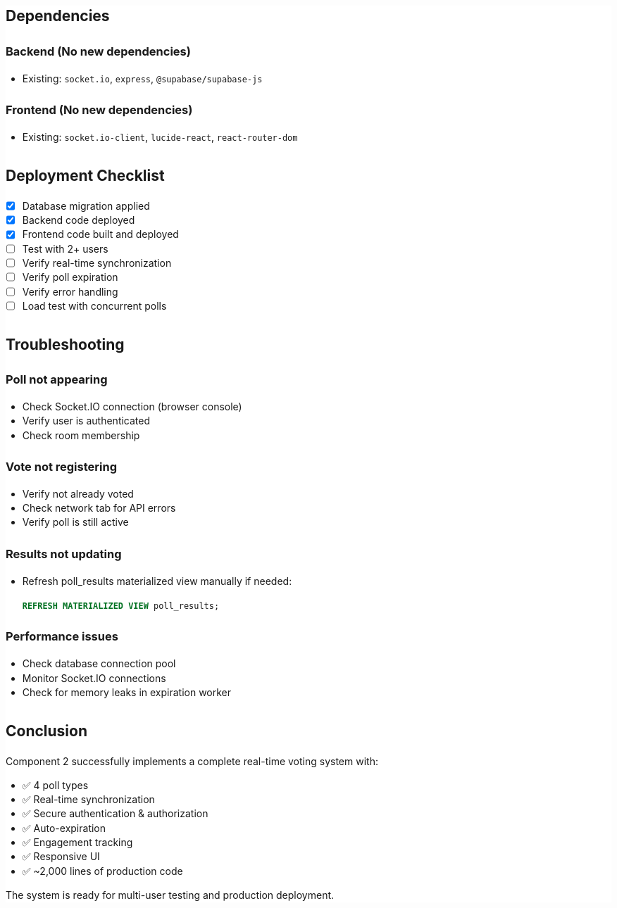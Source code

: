 ## Dependencies

### Backend (No new dependencies)
- Existing: `socket.io`, `express`, `@supabase/supabase-js`

### Frontend (No new dependencies)
- Existing: `socket.io-client`, `lucide-react`, `react-router-dom`

## Deployment Checklist

- [x] Database migration applied
- [x] Backend code deployed
- [x] Frontend code built and deployed
- [ ] Test with 2+ users
- [ ] Verify real-time synchronization
- [ ] Verify poll expiration
- [ ] Verify error handling
- [ ] Load test with concurrent polls

## Troubleshooting

### Poll not appearing
- Check Socket.IO connection (browser console)
- Verify user is authenticated
- Check room membership

### Vote not registering
- Verify not already voted
- Check network tab for API errors
- Verify poll is still active

### Results not updating
- Refresh poll_results materialized view manually if needed:
  ```sql
  REFRESH MATERIALIZED VIEW poll_results;
  ```

### Performance issues
- Check database connection pool
- Monitor Socket.IO connections
- Check for memory leaks in expiration worker

## Conclusion

Component 2 successfully implements a complete real-time voting system with:
- ✅ 4 poll types
- ✅ Real-time synchronization
- ✅ Secure authentication & authorization
- ✅ Auto-expiration
- ✅ Engagement tracking
- ✅ Responsive UI
- ✅ ~2,000 lines of production code

The system is ready for multi-user testing and production deployment.
